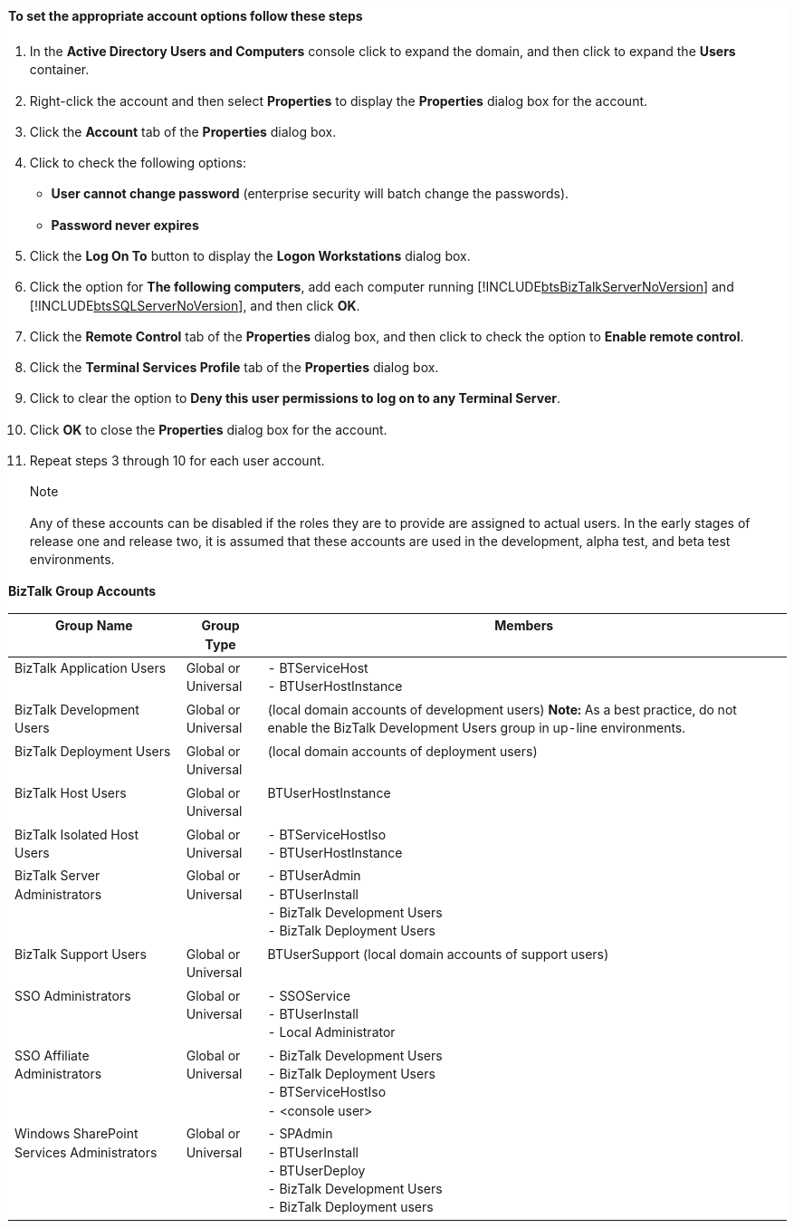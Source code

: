 #### To set the appropriate account options follow these steps  
  
1.  In the **Active Directory Users and Computers** console click to expand the domain, and then click to expand the **Users** container.  
  
2.  Right-click the account and then select **Properties** to display the **Properties** dialog box for the account.  
  
3.  Click the **Account** tab of the **Properties** dialog box.  
  
4.  Click to check the following options:  
  
    -   **User cannot change password** (enterprise security will batch change the passwords).  
  
    -   **Password never expires**  
  
5.  Click the **Log On To** button to display the **Logon Workstations** dialog box.  
  
6.  Click the option for **The following computers**, add each computer running [!INCLUDE[btsBizTalkServerNoVersion](../includes/btsbiztalkservernoversion-md.md)] and [!INCLUDE[btsSQLServerNoVersion](../includes/btssqlservernoversion-md.md)], and then click **OK**.  
  
7.  Click the **Remote Control** tab of the **Properties** dialog box, and then click to check the option to **Enable remote control**.  
  
8.  Click the **Terminal Services Profile** tab of the **Properties** dialog box.  
  
9. Click to clear the option to **Deny this user permissions to log on to any Terminal Server**.  
  
10. Click **OK** to close the **Properties** dialog box for the account.  
  
11. Repeat steps 3 through 10 for each user account.  
  
    > [!NOTE]
    >  Any of these accounts can be disabled if the roles they are to provide are assigned to actual users. In the early stages of release one and release two, it is assumed that these accounts are used in the development, alpha test, and beta test environments.  
  
 **BizTalk Group Accounts**  
  
|**Group Name**|**Group Type**|**Members**|  
|--------------------|--------------------|-----------------|  
|BizTalk Application Users|Global or Universal|-   BTServiceHost<br />-   BTUserHostInstance|  
|BizTalk Development Users|Global or Universal|(local domain accounts of development users) **Note:**  As a best practice, do not enable the BizTalk Development Users group in up-line environments.|  
|BizTalk Deployment Users|Global or Universal|(local domain accounts of deployment users)|  
|BizTalk Host Users|Global or Universal|BTUserHostInstance|  
|BizTalk Isolated Host Users|Global or Universal|-   BTServiceHostIso<br />-   BTUserHostInstance|  
|BizTalk Server Administrators|Global or Universal|-   BTUserAdmin<br />-   BTUserInstall<br />-   BizTalk Development Users<br />-   BizTalk Deployment Users|  
|BizTalk Support Users|Global or Universal|BTUserSupport (local domain accounts of support users)|  
|SSO Administrators|Global or Universal|-   SSOService<br />-   BTUserInstall<br />-   Local Administrator|  
|SSO Affiliate Administrators|Global or Universal|-   BizTalk Development Users<br />-   BizTalk Deployment Users<br />-   BTServiceHostIso<br />-   \<console user>|  
|Windows SharePoint Services Administrators|Global or Universal|-   SPAdmin<br />-   BTUserInstall<br />-   BTUserDeploy<br />-   BizTalk Development Users<br />-   BizTalk Deployment users|  
  